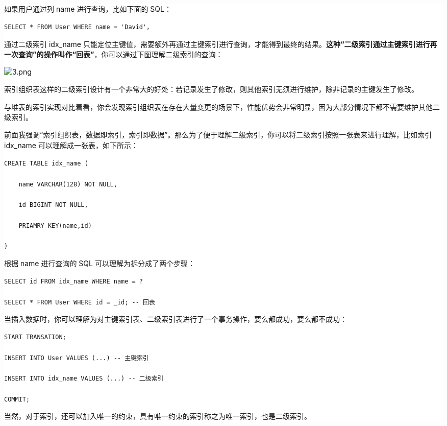 ```

```

如果用户通过列 name 进行查询，比如下面的 SQL：

```
SELECT * FROM User WHERE name = 'David'，

```

通过二级索引 idx\_name 只能定位主键值，需要额外再通过主键索引进行查询，才能得到最终的结果。**这种“二级索引通过主键索引进行再一次查询”的操作叫作“回表”**，你可以通过下图理解二级索引的查询：

![3.png](assets/CioPOWCsciqAXCpWAAEzcba-N8Q504.png)

索引组织表这样的二级索引设计有一个非常大的好处：若记录发生了修改，则其他索引无须进行维护，除非记录的主键发生了修改。

与堆表的索引实现对比着看，你会发现索引组织表在存在大量变更的场景下，性能优势会非常明显，因为大部分情况下都不需要维护其他二级索引。

前面我强调“索引组织表，数据即索引，索引即数据”。那么为了便于理解二级索引，你可以将二级索引按照一张表来进行理解，比如索引 idx\_name 可以理解成一张表，如下所示：

```
CREATE TABLE idx_name (

    name VARCHAR(128) NOT NULL,

    id BIGINT NOT NULL,

    PRIAMRY KEY(name,id)

)

```

根据 name 进行查询的 SQL 可以理解为拆分成了两个步骤：

```
SELECT id FROM idx_name WHERE name = ?

SELECT * FROM User WHERE id = _id; -- 回表

```

当插入数据时，你可以理解为对主键索引表、二级索引表进行了一个事务操作，要么都成功，要么都不成功：

```
START TRANSATION;

INSERT INTO User VALUES (...) -- 主键索引

INSERT INTO idx_name VALUES (...) -- 二级索引

COMMIT;

```

当然，对于索引，还可以加入唯一的约束，具有唯一约束的索引称之为唯一索引，也是二级索引。
